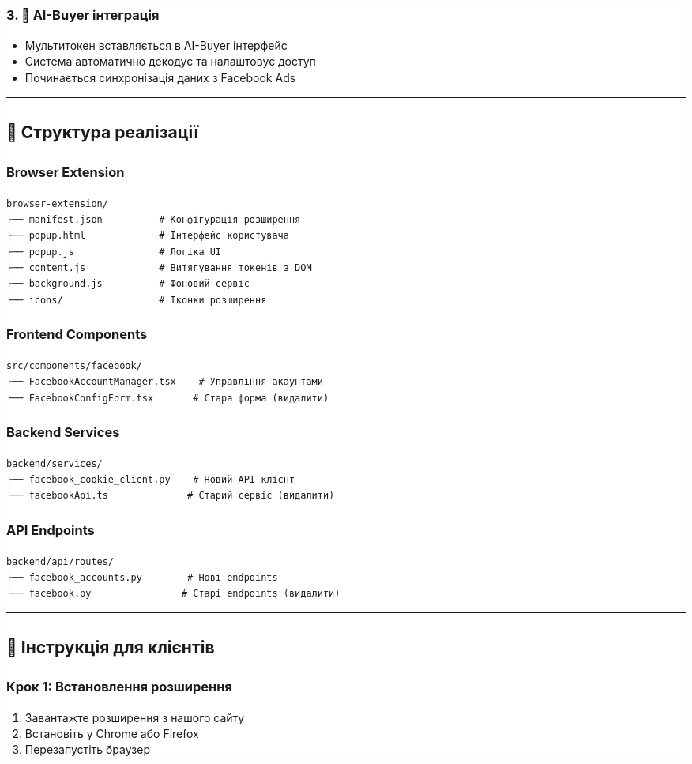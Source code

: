 ### 3. 🎯 AI-Buyer інтеграція
- Мультитокен вставляється в AI-Buyer інтерфейс
- Система автоматично декодує та налаштовує доступ
- Починається синхронізація даних з Facebook Ads

---

## 📁 Структура реалізації

### Browser Extension
```
browser-extension/
├── manifest.json          # Конфігурація розширення
├── popup.html             # Інтерфейс користувача
├── popup.js               # Логіка UI
├── content.js             # Витягування токенів з DOM
├── background.js          # Фоновий сервіс
└── icons/                 # Іконки розширення
```

### Frontend Components
```
src/components/facebook/
├── FacebookAccountManager.tsx    # Управління акаунтами
└── FacebookConfigForm.tsx       # Стара форма (видалити)
```

### Backend Services
```
backend/services/
├── facebook_cookie_client.py    # Новий API клієнт
└── facebookApi.ts              # Старий сервіс (видалити)
```

### API Endpoints
```
backend/api/routes/
├── facebook_accounts.py        # Нові endpoints
└── facebook.py                # Старі endpoints (видалити)
```

---

## 🚀 Інструкція для клієнтів

### Крок 1: Встановлення розширення
1. Завантажте розширення з нашого сайту
2. Встановіть у Chrome або Firefox
3. Перезапустіть браузер
